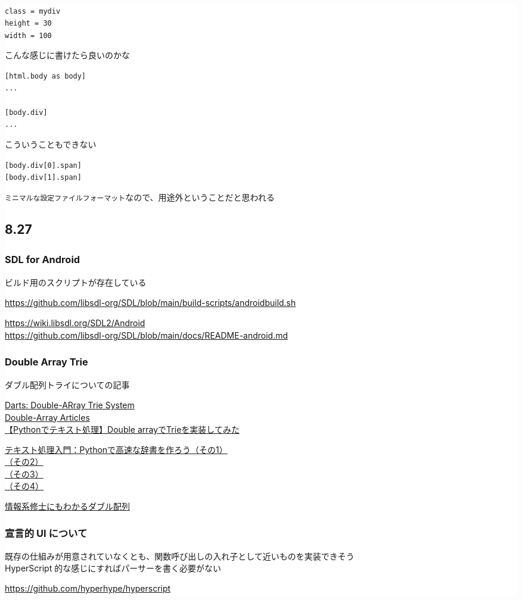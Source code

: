 ````
class = mydiv
height = 30
width = 100
````

こんな感じに書けたら良いのかな

````
[html.body as body]
...

[body.div]
...

````

こういうこともできない

````
[body.div[0].span]
[body.div[1].span]
````

`ミニマルな設定ファイルフォーマット`なので、用途外ということだと思われる

## 8.27

### SDL for Android
ビルド用のスクリプトが存在している

https://github.com/libsdl-org/SDL/blob/main/build-scripts/androidbuild.sh

https://wiki.libsdl.org/SDL2/Android  
https://github.com/libsdl-org/SDL/blob/main/docs/README-android.md

### Double Array Trie
ダブル配列トライについての記事

[Darts: Double-ARray Trie System](http://chasen.org/~taku/software/darts/)  
[Double-Array Articles](http://nanika.osonae.com/DArray/index.html)  
[【Pythonでテキスト処理】Double arrayでTrieを実装してみた](https://www.altus5.co.jp/blog/trie/2017/11/13/double-array/)  

[テキスト処理入門：Pythonで高速な辞書を作ろう（その1）](https://www.kodensha.jp/index/blog/2018/11/14/3877/)  
[（その2）](https://www.kodensha.jp/index/blog/2018/11/14/3882/)  
[（その3）](https://www.kodensha.jp/index/blog/2018/11/14/3884/)  
[（その4）](https://www.kodensha.jp/index/blog/2018/11/14/3885/)  

[情報系修士にもわかるダブル配列](https://takeda25.hatenablog.jp/entry/20120219/1329634865)

### 宣言的 UI について
既存の仕組みが用意されていなくとも、関数呼び出しの入れ子として近いものを実装できそう  
HyperScript 的な感じにすればパーサーを書く必要がない

https://github.com/hyperhype/hyperscript
